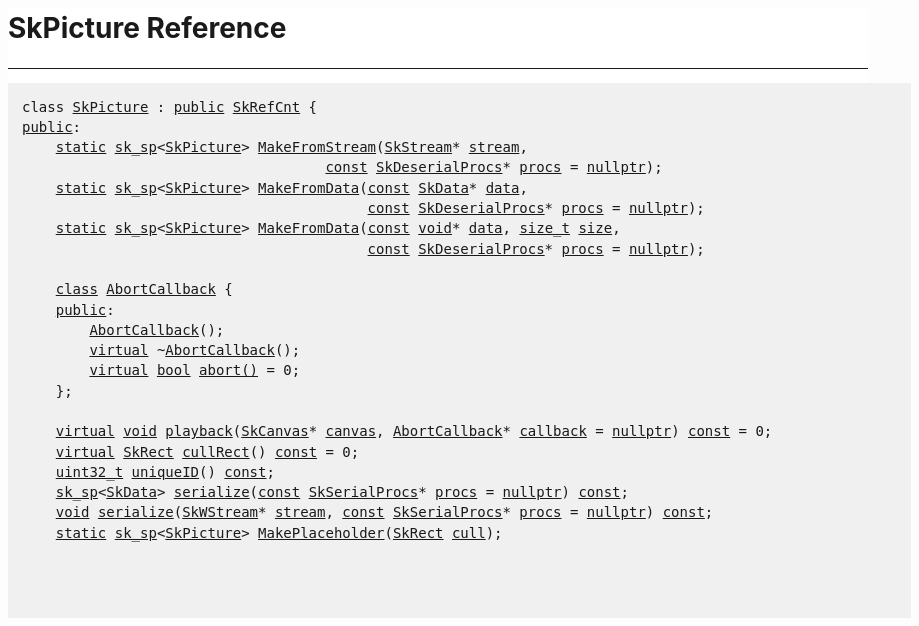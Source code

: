 SkPicture Reference
===


<a name='SkPicture'></a>

---

<pre style="padding: 1em 1em 1em 1em;width: 62.5em; background-color: #f0f0f0">
class <a href='SkPicture_Reference#SkPicture'>SkPicture</a> : <a href='SkPicture_Reference#SkPicture'>public</a> <a href='undocumented#SkRefCnt'>SkRefCnt</a> {
<a href='undocumented#SkRefCnt'>public</a>:
    <a href='undocumented#SkRefCnt'>static</a> <a href='undocumented#sk_sp'>sk_sp</a><<a href='SkPicture_Reference#SkPicture'>SkPicture</a>> <a href='#SkPicture_MakeFromStream'>MakeFromStream</a>(<a href='SkStream_Reference#SkStream'>SkStream</a>* <a href='SkStream_Reference#Stream'>stream</a>,
                                    <a href='SkStream_Reference#Stream'>const</a> <a href='undocumented#SkDeserialProcs'>SkDeserialProcs</a>* <a href='undocumented#SkDeserialProcs'>procs</a> = <a href='undocumented#SkDeserialProcs'>nullptr</a>);
    <a href='undocumented#SkDeserialProcs'>static</a> <a href='undocumented#sk_sp'>sk_sp</a><<a href='SkPicture_Reference#SkPicture'>SkPicture</a>> <a href='#SkPicture_MakeFromData'>MakeFromData</a>(<a href='#SkPicture_MakeFromData'>const</a> <a href='undocumented#SkData'>SkData</a>* <a href='undocumented#Data'>data</a>,
                                         <a href='undocumented#Data'>const</a> <a href='undocumented#SkDeserialProcs'>SkDeserialProcs</a>* <a href='undocumented#SkDeserialProcs'>procs</a> = <a href='undocumented#SkDeserialProcs'>nullptr</a>);
    <a href='undocumented#SkDeserialProcs'>static</a> <a href='undocumented#sk_sp'>sk_sp</a><<a href='SkPicture_Reference#SkPicture'>SkPicture</a>> <a href='#SkPicture_MakeFromData'>MakeFromData</a>(<a href='#SkPicture_MakeFromData'>const</a> <a href='#SkPicture_MakeFromData'>void</a>* <a href='undocumented#Data'>data</a>, <a href='undocumented#Data'>size_t</a> <a href='undocumented#Size'>size</a>,
                                         <a href='undocumented#Size'>const</a> <a href='undocumented#SkDeserialProcs'>SkDeserialProcs</a>* <a href='undocumented#SkDeserialProcs'>procs</a> = <a href='undocumented#SkDeserialProcs'>nullptr</a>);

    <a href='undocumented#SkDeserialProcs'>class</a> <a href='#SkPicture_AbortCallback'>AbortCallback</a> {
    <a href='#SkPicture_AbortCallback'>public</a>:
        <a href='#SkPicture_AbortCallback'>AbortCallback</a>();
        <a href='#SkPicture_AbortCallback'>virtual</a> ~<a href='#SkPicture_AbortCallback'>AbortCallback</a>();
        <a href='#SkPicture_AbortCallback'>virtual</a> <a href='#SkPicture_AbortCallback'>bool</a> <a href='#SkPicture_AbortCallback'>abort()</a> = 0;
    };

    <a href='#SkPicture_AbortCallback'>virtual</a> <a href='#SkPicture_AbortCallback'>void</a> <a href='#SkPicture_AbortCallback'>playback</a>(<a href='SkCanvas_Reference#SkCanvas'>SkCanvas</a>* <a href='SkCanvas_Reference#Canvas'>canvas</a>, <a href='#SkPicture_AbortCallback'>AbortCallback</a>* <a href='#SkPicture_AbortCallback'>callback</a> = <a href='#SkPicture_AbortCallback'>nullptr</a>) <a href='#SkPicture_AbortCallback'>const</a> = 0;
    <a href='#SkPicture_AbortCallback'>virtual</a> <a href='SkRect_Reference#SkRect'>SkRect</a> <a href='#SkPicture_cullRect'>cullRect</a>() <a href='#SkPicture_cullRect'>const</a> = 0;
    <a href='#SkPicture_cullRect'>uint32_t</a> <a href='#SkPicture_uniqueID'>uniqueID</a>() <a href='#SkPicture_uniqueID'>const</a>;
    <a href='undocumented#sk_sp'>sk_sp</a><<a href='undocumented#SkData'>SkData</a>> <a href='#SkPicture_serialize'>serialize</a>(<a href='#SkPicture_serialize'>const</a> <a href='undocumented#SkSerialProcs'>SkSerialProcs</a>* <a href='undocumented#SkSerialProcs'>procs</a> = <a href='undocumented#SkSerialProcs'>nullptr</a>) <a href='undocumented#SkSerialProcs'>const</a>;
    <a href='undocumented#SkSerialProcs'>void</a> <a href='#SkPicture_serialize'>serialize</a>(<a href='SkWStream_Reference#SkWStream'>SkWStream</a>* <a href='SkStream_Reference#Stream'>stream</a>, <a href='SkStream_Reference#Stream'>const</a> <a href='undocumented#SkSerialProcs'>SkSerialProcs</a>* <a href='undocumented#SkSerialProcs'>procs</a> = <a href='undocumented#SkSerialProcs'>nullptr</a>) <a href='undocumented#SkSerialProcs'>const</a>;
    <a href='undocumented#SkSerialProcs'>static</a> <a href='undocumented#sk_sp'>sk_sp</a><<a href='SkPicture_Reference#SkPicture'>SkPicture</a>> <a href='#SkPicture_MakePlaceholder'>MakePlaceholder</a>(<a href='SkRect_Reference#SkRect'>SkRect</a> <a href='SkRect_Reference#SkRect'>cull</a>);